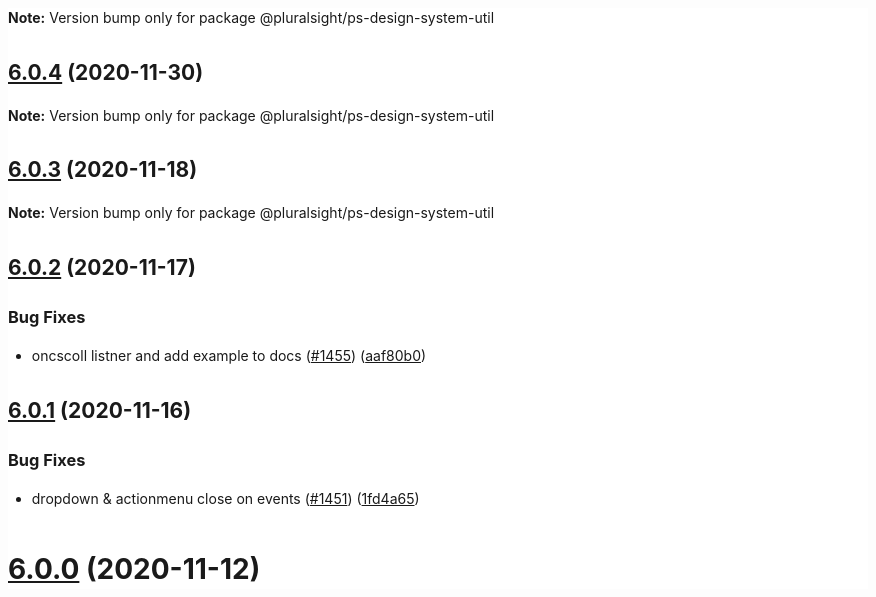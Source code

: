 **Note:** Version bump only for package @pluralsight/ps-design-system-util





## [6.0.4](https://github.com/pluralsight/design-system/compare/@pluralsight/ps-design-system-util@6.0.3...@pluralsight/ps-design-system-util@6.0.4) (2020-11-30)

**Note:** Version bump only for package @pluralsight/ps-design-system-util





## [6.0.3](https://github.com/pluralsight/design-system/compare/@pluralsight/ps-design-system-util@6.0.2...@pluralsight/ps-design-system-util@6.0.3) (2020-11-18)

**Note:** Version bump only for package @pluralsight/ps-design-system-util





## [6.0.2](https://github.com/pluralsight/design-system/compare/@pluralsight/ps-design-system-util@6.0.1...@pluralsight/ps-design-system-util@6.0.2) (2020-11-17)


### Bug Fixes

* oncscoll listner and add example to docs ([#1455](https://github.com/pluralsight/design-system/issues/1455)) ([aaf80b0](https://github.com/pluralsight/design-system/commit/aaf80b09217b6af684cecd8ef8aead82e88487ca))





## [6.0.1](https://github.com/pluralsight/design-system/compare/@pluralsight/ps-design-system-util@6.0.0...@pluralsight/ps-design-system-util@6.0.1) (2020-11-16)


### Bug Fixes

* dropdown & actionmenu close on events ([#1451](https://github.com/pluralsight/design-system/issues/1451)) ([1fd4a65](https://github.com/pluralsight/design-system/commit/1fd4a659aae76dc18a3a3154dc43d5ac1cf6bcd1))





# [6.0.0](https://github.com/pluralsight/design-system/compare/@pluralsight/ps-design-system-util@5.8.0...@pluralsight/ps-design-system-util@6.0.0) (2020-11-12)
